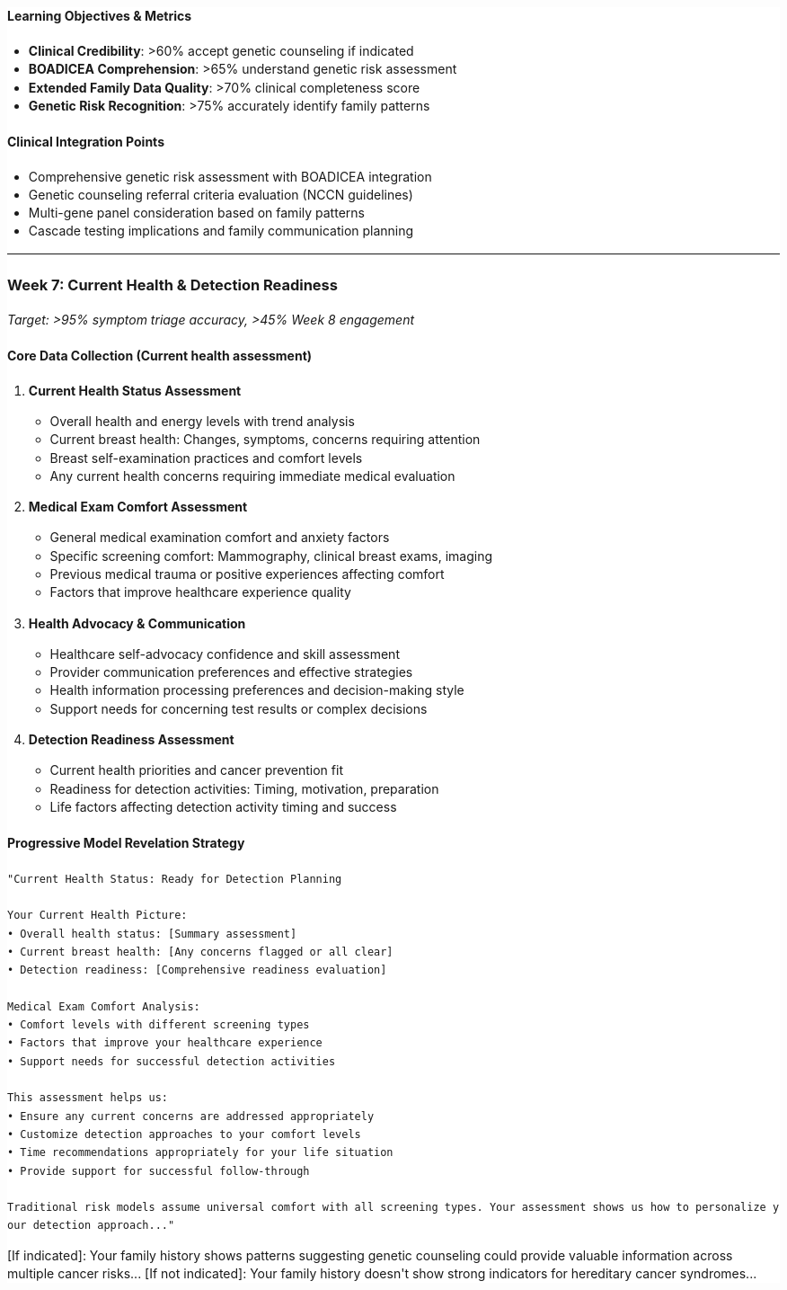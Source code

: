 #### Learning Objectives & Metrics
- **Clinical Credibility**: >60% accept genetic counseling if indicated
- **BOADICEA Comprehension**: >65% understand genetic risk assessment
- **Extended Family Data Quality**: >70% clinical completeness score
- **Genetic Risk Recognition**: >75% accurately identify family patterns

#### Clinical Integration Points
- Comprehensive genetic risk assessment with BOADICEA integration
- Genetic counseling referral criteria evaluation (NCCN guidelines)
- Multi-gene panel consideration based on family patterns
- Cascade testing implications and family communication planning

---

### Week 7: Current Health & Detection Readiness
*Target: >95% symptom triage accuracy, >45% Week 8 engagement*

#### Core Data Collection (Current health assessment)
1. **Current Health Status Assessment**
   - Overall health and energy levels with trend analysis
   - Current breast health: Changes, symptoms, concerns requiring attention
   - Breast self-examination practices and comfort levels
   - Any current health concerns requiring immediate medical evaluation

2. **Medical Exam Comfort Assessment**
   - General medical examination comfort and anxiety factors
   - Specific screening comfort: Mammography, clinical breast exams, imaging
   - Previous medical trauma or positive experiences affecting comfort
   - Factors that improve healthcare experience quality

3. **Health Advocacy & Communication**
   - Healthcare self-advocacy confidence and skill assessment
   - Provider communication preferences and effective strategies
   - Health information processing preferences and decision-making style
   - Support needs for concerning test results or complex decisions

4. **Detection Readiness Assessment**
   - Current health priorities and cancer prevention fit
   - Readiness for detection activities: Timing, motivation, preparation
   - Life factors affecting detection activity timing and success

#### Progressive Model Revelation Strategy
```
"Current Health Status: Ready for Detection Planning

Your Current Health Picture:
• Overall health status: [Summary assessment]
• Current breast health: [Any concerns flagged or all clear]
• Detection readiness: [Comprehensive readiness evaluation]

Medical Exam Comfort Analysis:
• Comfort levels with different screening types
• Factors that improve your healthcare experience
• Support needs for successful detection activities

This assessment helps us:
• Ensure any current concerns are addressed appropriately
• Customize detection approaches to your comfort levels
• Time recommendations appropriately for your life situation
• Provide support for successful follow-through

Traditional risk models assume universal comfort with all screening types. Your assessment shows us how to personalize your detection approach..."
```


[If indicated]: Your family history shows patterns suggesting genetic counseling could provide valuable information across multiple cancer risks...
[If not indicated]: Your family history doesn't show strong indicators for hereditary cancer syndromes...
